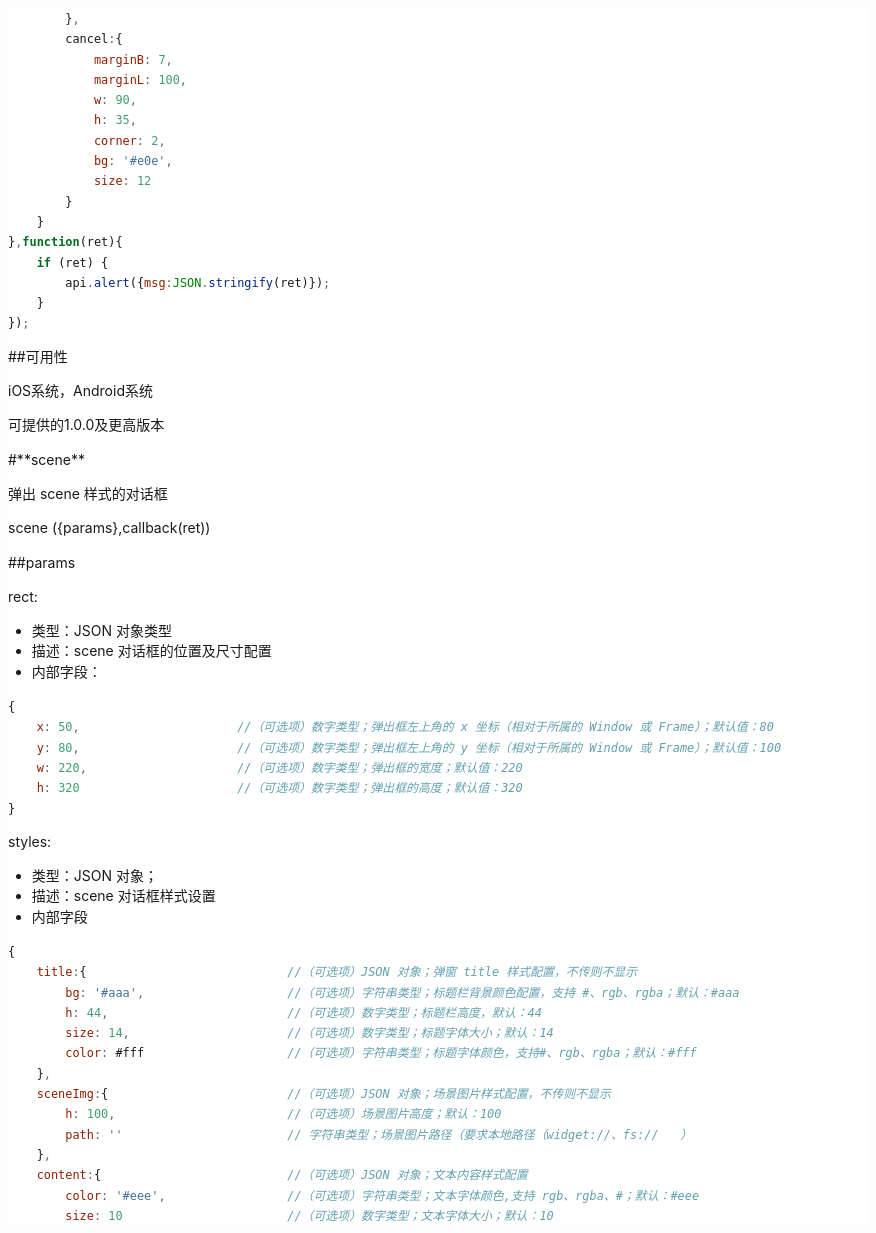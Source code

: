 ```js
		},
		cancel:{            
			marginB: 7,      
			marginL: 100,      
		    w: 90,           
		    h: 35,
		    corner: 2,       
		    bg: '#e0e',   
		    size: 12    
		}
	}
},function(ret){
    if (ret) {
		api.alert({msg:JSON.stringify(ret)});
    }
});
```

##可用性

iOS系统，Android系统

可提供的1.0.0及更高版本

<div id="m3"></div>
#**scene**

弹出 scene 样式的对话框

scene ({params},callback(ret))

##params

rect:

- 类型：JSON 对象类型
- 描述：scene 对话框的位置及尺寸配置
- 内部字段：

```js
{
    x: 50,                      //（可选项）数字类型；弹出框左上角的 x 坐标（相对于所属的 Window 或 Frame）；默认值：80
    y: 80,                      //（可选项）数字类型；弹出框左上角的 y 坐标（相对于所属的 Window 或 Frame）；默认值：100
    w: 220,                     //（可选项）数字类型；弹出框的宽度；默认值：220
    h: 320                      //（可选项）数字类型；弹出框的高度；默认值：320
}
```

styles:

- 类型：JSON 对象；
- 描述：scene 对话框样式设置
- 内部字段

```js
{
	title:{                            //（可选项）JSON 对象；弹窗 title 样式配置，不传则不显示
		bg: '#aaa',                    //（可选项）字符串类型；标题栏背景颜色配置，支持 #、rgb、rgba；默认：#aaa
		h: 44,                         //（可选项）数字类型；标题栏高度，默认：44
		size: 14,        	           //（可选项）数字类型；标题字体大小；默认：14
		color: #fff      	           //（可选项）字符串类型；标题字体颜色，支持#、rgb、rgba；默认：#fff
	},
	sceneImg:{                         //（可选项）JSON 对象；场景图片样式配置，不传则不显示
		h: 100,                        //（可选项）场景图片高度；默认：100
		path: ''                       // 字符串类型；场景图片路径（要求本地路径（widget://、fs://	）
	},
	content:{                          //（可选项）JSON 对象；文本内容样式配置
		color: '#eee',                 //（可选项）字符串类型；文本字体颜色,支持 rgb、rgba、#；默认：#eee
		size: 10                       //（可选项）数字类型；文本字体大小；默认：10 
```